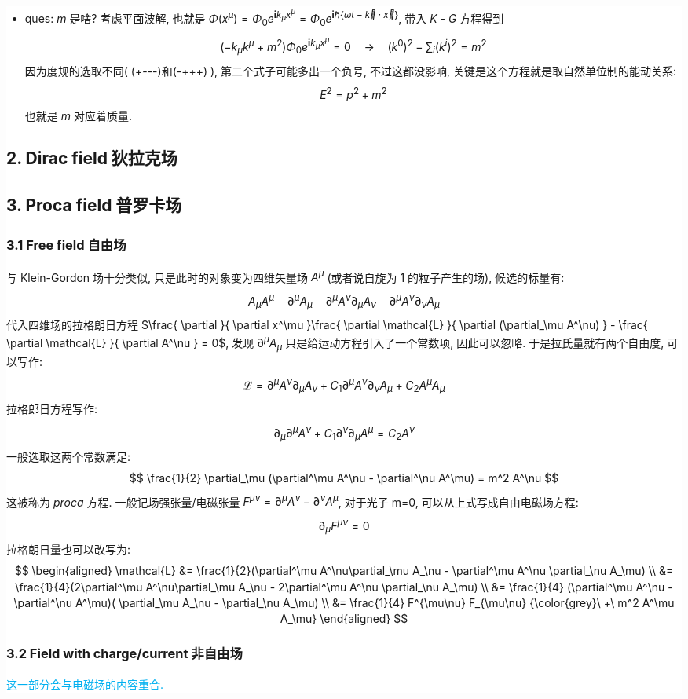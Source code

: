 - ques:  $m$ 是啥? 
考虑平面波解, 也就是 $\Phi(x^\mu)=\Phi_0 e^{\boldsymbol{i} k_\mu x^\mu} = \Phi_0 e^{\boldsymbol{i}\hbar\{\omega t - \vec k\cdot \vec x\}}$, 带入 $K$ - $G$ 方程得到
$$
(-k_\mu k^\mu + m^2)\Phi_0 e^{\boldsymbol{i} k_\mu x^\mu}=0
\quad\to\quad
(k^0)^2 - \sum_i(k^i)^2 = m^2
$$
因为度规的选取不同( (+---)和(-+++) ), 第二个式子可能多出一个负号, 不过这都没影响, 关键是这个方程就是取自然单位制的能动关系:
$$
E^2 = p^2 + m^2
$$
也就是 $m$ 对应着质量.
## 2. Dirac field 狄拉克场


## 3. Proca field 普罗卡场
### 3.1 Free field 自由场
与 Klein-Gordon 场十分类似, 只是此时的对象变为四维矢量场 $A^\mu$ (或者说自旋为 1 的粒子产生的场), 候选的标量有:
$$
A_\mu A^\mu \quad 
\partial^\mu A_\mu \quad
\partial^\mu A^\nu\partial_\mu A_\nu \quad
\partial^\mu A^\nu \partial_\nu A_\mu
$$
代入四维场的拉格朗日方程 $\frac{ \partial  }{ \partial x^\mu }\frac{ \partial \mathcal{L} }{ \partial (\partial_\mu A^\nu) } - \frac{ \partial \mathcal{L} }{ \partial A^\nu } = 0$, 发现 $\partial^\mu A_\mu$ 只是给运动方程引入了一个常数项, 因此可以忽略. 于是拉氏量就有两个自由度, 可以写作:
$$
\mathcal{L}  = \partial^\mu A^\nu\partial_\mu A_\nu + C_1 \partial^\mu A^\nu \partial_\nu A_\mu + C_2 A^\mu A_\mu
$$
拉格郎日方程写作:
$$
\partial_\mu \partial^\mu A^\nu + C_1 \partial^\nu \partial_\mu A^\mu = C_2 A^\nu
$$
一般选取这两个常数满足:
$$
\frac{1}{2} \partial_\mu (\partial^\mu A^\nu - \partial^\nu A^\mu) = m^2 A^\nu
$$
这被称为 $proca$ 方程. 一般记场强张量/电磁张量 $F^{\mu\nu} = \partial^\mu A^\nu - \partial^\nu A^\mu$, 对于光子 m=0, 可以从上式写成自由电磁场方程:
$$
\partial_\mu F^{\mu\nu} = 0
$$
拉格朗日量也可以改写为:
$$
\begin{aligned}
\mathcal{L} &= \frac{1}{2}(\partial^\mu A^\nu\partial_\mu A_\nu - \partial^\mu A^\nu \partial_\nu A_\mu) \\
&= 
\frac{1}{4}(2\partial^\mu A^\nu\partial_\mu A_\nu - 2\partial^\mu A^\nu \partial_\nu A_\mu) \\
&=
\frac{1}{4}  (\partial^\mu A^\nu - \partial^\nu A^\mu)( \partial_\mu A_\nu - \partial_\nu A_\mu) \\
&=
\frac{1}{4} F^{\mu\nu} F_{\mu\nu} {\color{grey}\ +\ m^2 A^\mu A_\mu}
\end{aligned}
$$
### 3.2 Field with charge/current 非自由场
<font color="#00b0f0">这一部分会与电磁场的内容重合.</font>
